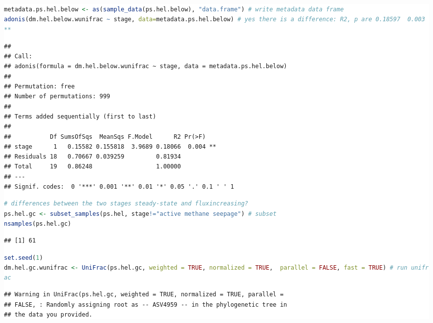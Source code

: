 ``` r
metadata.ps.hel.below <- as(sample_data(ps.hel.below), "data.frame") # write metadata data frame
adonis(dm.hel.below.wunifrac ~ stage, data=metadata.ps.hel.below) # yes there is a difference: R2, p are 0.18597  0.003 **
```

    ## 
    ## Call:
    ## adonis(formula = dm.hel.below.wunifrac ~ stage, data = metadata.ps.hel.below) 
    ## 
    ## Permutation: free
    ## Number of permutations: 999
    ## 
    ## Terms added sequentially (first to last)
    ## 
    ##           Df SumsOfSqs  MeanSqs F.Model      R2 Pr(>F)   
    ## stage      1   0.15582 0.155818  3.9689 0.18066  0.004 **
    ## Residuals 18   0.70667 0.039259         0.81934          
    ## Total     19   0.86248                  1.00000          
    ## ---
    ## Signif. codes:  0 '***' 0.001 '**' 0.01 '*' 0.05 '.' 0.1 ' ' 1

``` r
# differences between the two stages steady-state and fluxincreasing? 
ps.hel.gc <- subset_samples(ps.hel, stage!="active methane seepage") # subset
nsamples(ps.hel.gc)
```

    ## [1] 61

``` r
set.seed(1)
dm.hel.gc.wunifrac <- UniFrac(ps.hel.gc, weighted = TRUE, normalized = TRUE,  parallel = FALSE, fast = TRUE) # run unifrac
```

    ## Warning in UniFrac(ps.hel.gc, weighted = TRUE, normalized = TRUE, parallel =
    ## FALSE, : Randomly assigning root as -- ASV4959 -- in the phylogenetic tree in
    ## the data you provided.
